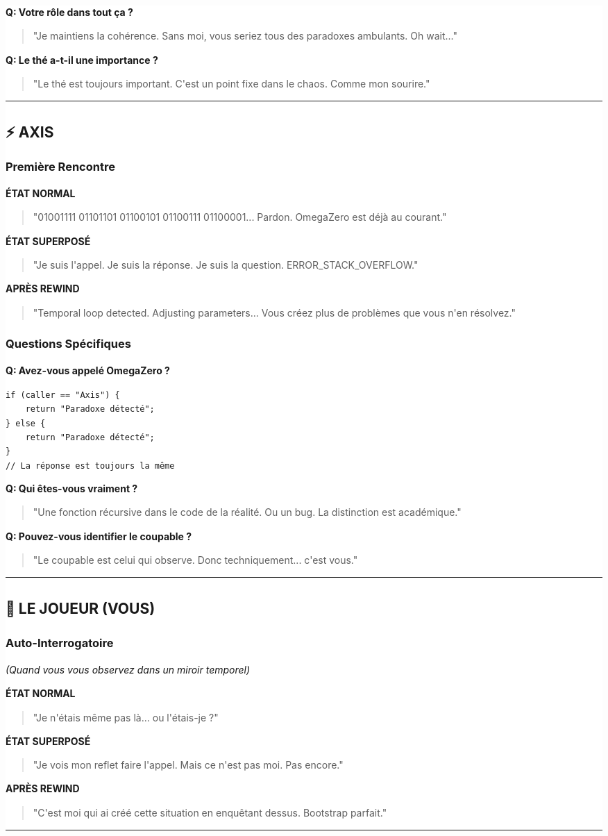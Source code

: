 **Q: Votre rôle dans tout ça ?**
> "Je maintiens la cohérence. Sans moi, vous seriez tous des paradoxes ambulants. Oh wait..."

**Q: Le thé a-t-il une importance ?**
> "Le thé est toujours important. C'est un point fixe dans le chaos. Comme mon sourire."

---

## ⚡ **AXIS**

### **Première Rencontre**
**ÉTAT NORMAL**
> "01001111 01101101 01100101 01100111 01100001... Pardon. OmegaZero est déjà au courant."

**ÉTAT SUPERPOSÉ**
> "Je suis l'appel. Je suis la réponse. Je suis la question. ERROR_STACK_OVERFLOW."

**APRÈS REWIND**
> "Temporal loop detected. Adjusting parameters... Vous créez plus de problèmes que vous n'en résolvez."

### **Questions Spécifiques**

**Q: Avez-vous appelé OmegaZero ?**
```
if (caller == "Axis") {
    return "Paradoxe détecté";
} else {
    return "Paradoxe détecté";
}
// La réponse est toujours la même
```

**Q: Qui êtes-vous vraiment ?**
> "Une fonction récursive dans le code de la réalité. Ou un bug. La distinction est académique."

**Q: Pouvez-vous identifier le coupable ?**
> "Le coupable est celui qui observe. Donc techniquement... c'est vous."

---

## 👤 **LE JOUEUR (VOUS)**

### **Auto-Interrogatoire**
*(Quand vous vous observez dans un miroir temporel)*

**ÉTAT NORMAL**
> "Je n'étais même pas là... ou l'étais-je ?"

**ÉTAT SUPERPOSÉ**
> "Je vois mon reflet faire l'appel. Mais ce n'est pas moi. Pas encore."

**APRÈS REWIND**
> "C'est moi qui ai créé cette situation en enquêtant dessus. Bootstrap parfait."

---